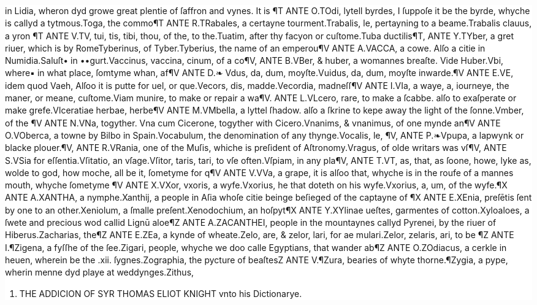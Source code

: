 in Lidia, wheron dyd growe great plentie of ſaffron and vynes. It is ¶T ANTE O.TOdi, lytell byrdes, I ſuppoſe it be the byrde, whyche is callyd a tytmous.Toga, the commo¶T ANTE R.TRabales, a certayne tourment.Trabalis, le, pertayning to a beame.Trabalis clauus, a yron ¶T ANTE V.TV, tui, tis, tibi, thou, of the, to the.Tuatim, after thy facyon or cuſtome.Tuba ductilis¶T, ANTE Y.TYber, a gret riuer, which is by RomeTyberinus, of Tyber.Tyberius, the name of an emperou¶V ANTE A.VACCA, a cowe. Alſo a citie in Numidia.Saluſt• in ••gurt.Vaccinus, vaccina, cinum, of a co¶V, ANTE B.VBer, & huber, a womannes breaſte. Vide Huber.Vbi, where▪ in what place, ſomtyme whan, af¶V ANTE D.❧ Vdus, da, dum, moyſte.Vuidus, da, dum, moyſte inwarde.¶V ANTE E.VE, idem quod Vaeh, Alſoo it is putte for uel, or que.Vecors, dis, madde.Vecordia, madneſſ¶V ANTE I.VIa, a waye, a, iourneye, the maner, or meane, cuſtome.Viam munire, to make or repair a wa¶V. ANTE L.VLcero, rare, to make a ſcabbe. alſo to exaſperate or make grefe.Vlceratiae herbae, herbe¶V ANTE M.VMbella, a lyttel ſhadow. alſo a ſkrine to kepe away the light of the ſonne.Vmber, of the ¶V ANTE N.VNa, togyther. Vna cum Cicerone, togyther with Cicero.Vnanims, & vnanimus, of one mynde an¶V ANTE O.VOberca, a towne by Bilbo in Spain.Vocabulum, the denomination of any thynge.Vocalis, le, ¶V, ANTE P.❧Vpupa, a lapwynk or blacke plouer.¶V, ANTE R.VRania, one of the Muſis, whiche is preſident of Aſtronomy.Vragus, of olde writars was vſ¶V, ANTE S.VSia for eſſentia.Vſitatio, an vſage.Vſitor, taris, tari, to vſe often.Vſpiam, in any pla¶V, ANTE T.VT, as, that, as ſoone, howe, lyke as, wolde to god, how moche, all be it, ſometyme for q¶V ANTE V.VVa, a grape, it is alſoo that, whyche is in the roufe of a mannes mouth, whyche ſometyme ¶V ANTE X.VXor, vxoris, a wyfe.Vxorius, he that doteth on his wyfe.Vxorius, a, um, of the wyfe.¶X ANTE A.XANTHA, a nymphe.Xanthij, a people in Aſia whoſe citie beinge beſieged of the captayne of ¶X ANTE E.XEnia, preſētis ſent by one to an other.Xeniolum, a ſmalle preſent.Xenodochium, an hoſpyt¶X ANTE Y.XYlinae ueſtes, garmentes of cotton.Xyloaloes, a ſwete and precious wod callid Lignū aloe¶Z ANTE A.ZACANTHEI, people in the mountaynes callyd Pyrenei, by the riuer of Hiberus.Zacharias, the¶Z ANTE E.ZEa, a kynde of wheate.Zelo, are, & zelor, lari, for ae mulari.Zelor, zelaris, ari, to be ¶Z ANTE I.¶Zigena, a fyſſhe of the ſee.Zigari, people, whyche we doo calle Egyptians, that wander ab¶Z ANTE O.ZOdiacus, a cerkle in heuen, wherein be the .xii. ſygnes.Zographia, the pycture of beaſtesZ ANTE V.¶Zura, bearies of whyte thorne.¶Zygia, a pype, wherin menne dyd playe at weddynges.Zithus, 
1. THE ADDICION OF SYR THOMAS ELIOT KNIGHT vnto his Dictionarye.